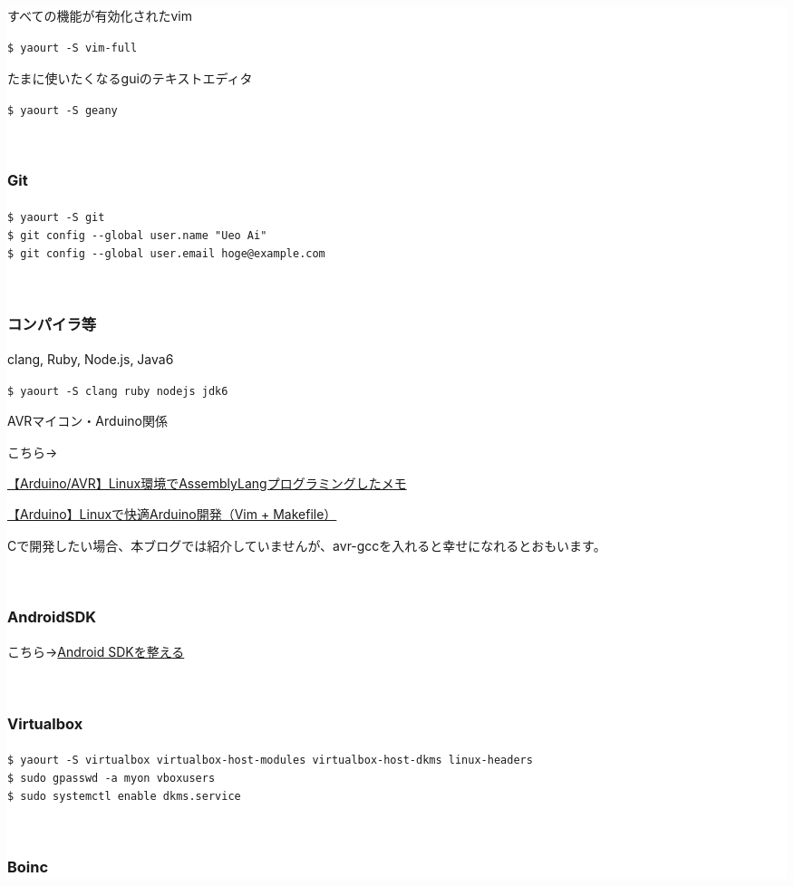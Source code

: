 すべての機能が有効化されたvim

```
$ yaourt -S vim-full
```

たまに使いたくなるguiのテキストエディタ

```
$ yaourt -S geany
```

&nbsp;

### Git

```
$ yaourt -S git
$ git config --global user.name "Ueo Ai"
$ git config --global user.email hoge@example.com
```

&nbsp;

### コンパイラ等

clang, Ruby, Node.js, Java6

```
$ yaourt -S clang ruby nodejs jdk6
```

AVRマイコン・Arduino関係

こちら→

<a href="http://tosainu.wktk.so/view/320">【Arduino/AVR】Linux環境でAssemblyLangプログラミングしたメモ</a>

<a href="http://tosainu.wktk.so/view/310">【Arduino】Linuxで快適Arduino開発（Vim + Makefile）</a>

Cで開発したい場合、本ブログでは紹介していませんが、avr-gccを入れると幸せになれるとおもいます。

&nbsp;

### AndroidSDK

こちら→<a href="http://tosainu.wktk.so/page/andsdk">Android SDKを整える</a>

&nbsp;

### Virtualbox

```
$ yaourt -S virtualbox virtualbox-host-modules virtualbox-host-dkms linux-headers
$ sudo gpasswd -a myon vboxusers
$ sudo systemctl enable dkms.service
```

&nbsp;

### Boinc
